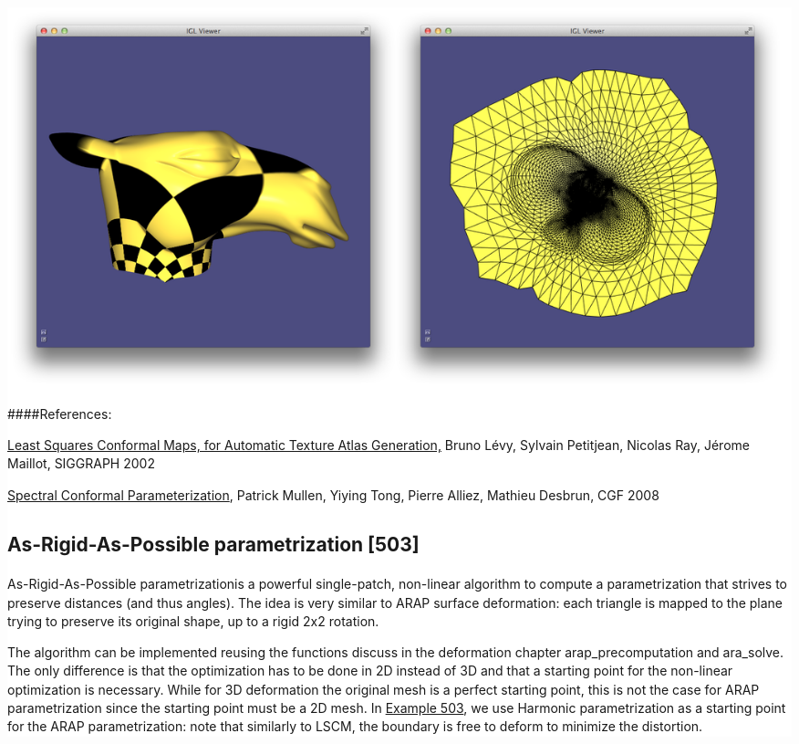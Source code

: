 ![([Example 502](502_LSCMParam/main.cpp)) LSCM parametrization. (left) mesh with texture, (right) UV parametrization with texture](images/502_LSCMParam.png)

####References:

[Least Squares Conformal Maps, for Automatic Texture Atlas Generation,](http://www.cs.jhu.edu/~misha/Fall09/Levy02.pdf)
Bruno Lévy, Sylvain Petitjean, Nicolas Ray, Jérome Maillot,
SIGGRAPH 2002

[Spectral Conformal Parameterization](http://www.geometry.caltech.edu/pubs/MTAD08.pdf),
Patrick Mullen, Yiying Tong, Pierre Alliez, Mathieu Desbrun,
CGF 2008

## As-Rigid-As-Possible parametrization [503]

As-Rigid-As-Possible parametrizationis a powerful single-patch, non-linear algorithm to compute a parametrization that strives to preserve distances (and thus angles). The idea is very similar to ARAP surface deformation: each triangle is mapped to the plane trying to preserve its original shape, up to a rigid 2x2 rotation.

The algorithm can be implemented reusing the functions discuss in the deformation chapter arap_precomputation and ara_solve. The only difference is that the optimization has to be done in 2D instead of 3D and that a starting point for the non-linear optimization is necessary. While for 3D deformation the original mesh is a perfect starting point, this is not the case for ARAP parametrization since the starting point must be a 2D mesh. In [Example 503](503_ARAPParam/main.cpp), we use Harmonic parametrization as a starting point for the ARAP parametrization: note that similarly to LSCM, the boundary is free to deform to minimize the distortion.
